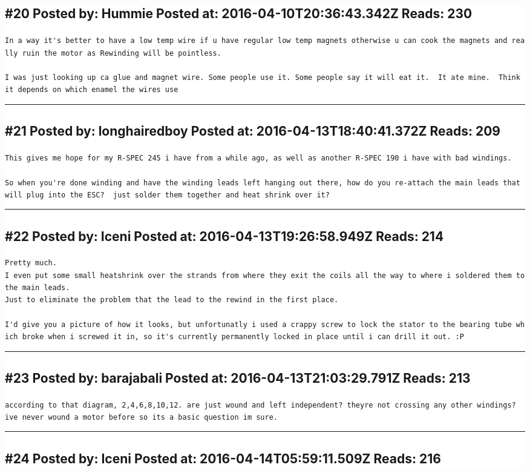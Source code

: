 ## \#20 Posted by: Hummie Posted at: 2016-04-10T20:36:43.342Z Reads: 230

```
In a way it's better to have a low temp wire if u have regular low temp magnets otherwise u can cook the magnets and really ruin the motor as Rewinding will be pointless.

I was just looking up ca glue and magnet wire. Some people use it. Some people say it will eat it.  It ate mine.  Think it depends on which enamel the wires use
```

---
## \#21 Posted by: longhairedboy Posted at: 2016-04-13T18:40:41.372Z Reads: 209

```
This gives me hope for my R-SPEC 245 i have from a while ago, as well as another R-SPEC 190 i have with bad windings. 

So when you're done winding and have the winding leads left hanging out there, how do you re-attach the main leads that will plug into the ESC?  just solder them together and heat shrink over it?
```

---
## \#22 Posted by: Iceni Posted at: 2016-04-13T19:26:58.949Z Reads: 214

```
Pretty much.
I even put some small heatshrink over the strands from where they exit the coils all the way to where i soldered them to the main leads.
Just to eliminate the problem that the lead to the rewind in the first place.

I'd give you a picture of how it looks, but unfortunatly i used a crappy screw to lock the stator to the bearing tube which broke when i screwed it in, so it's currently permanently locked in place until i can drill it out. :P
```

---
## \#23 Posted by: barajabali Posted at: 2016-04-13T21:03:29.791Z Reads: 213

```
according to that diagram, 2,4,6,8,10,12. are just wound and left independent? theyre not crossing any other windings?   ive never wound a motor before so its a basic question im sure.
```

---
## \#24 Posted by: Iceni Posted at: 2016-04-14T05:59:11.509Z Reads: 216
